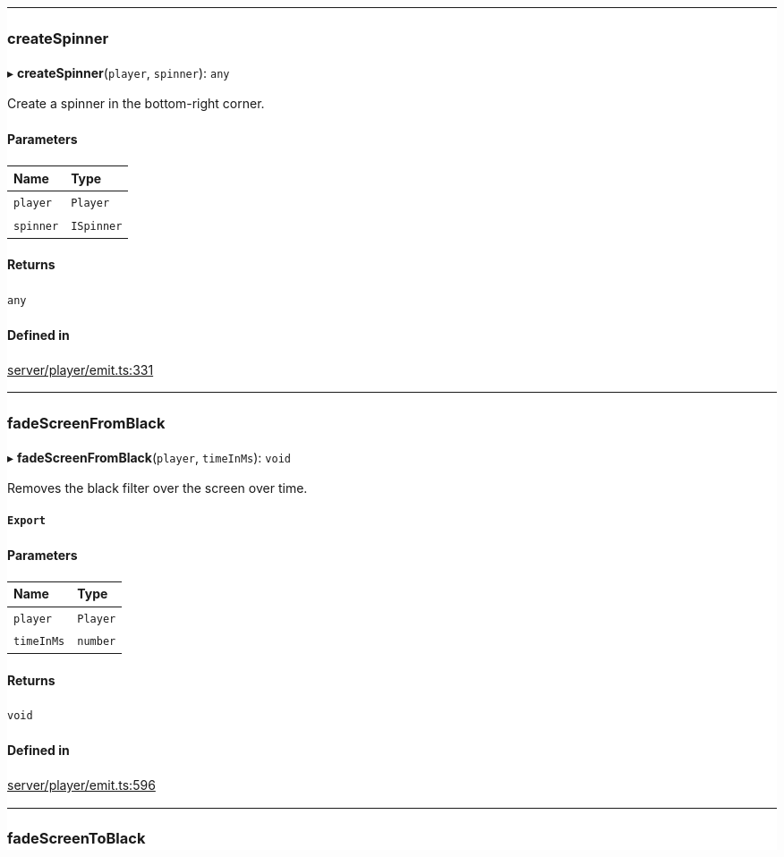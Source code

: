 ___

### createSpinner

▸ **createSpinner**(`player`, `spinner`): `any`

Create a spinner in the bottom-right corner.

#### Parameters

| Name | Type |
| :------ | :------ |
| `player` | `Player` |
| `spinner` | `ISpinner` |

#### Returns

`any`

#### Defined in

[server/player/emit.ts:331](https://github.com/Stuyk/altv-athena/blob/ae8402672/src/core/server/player/emit.ts#L331)

___

### fadeScreenFromBlack

▸ **fadeScreenFromBlack**(`player`, `timeInMs`): `void`

Removes the black filter over the screen over time.

**`Export`**

#### Parameters

| Name | Type |
| :------ | :------ |
| `player` | `Player` |
| `timeInMs` | `number` |

#### Returns

`void`

#### Defined in

[server/player/emit.ts:596](https://github.com/Stuyk/altv-athena/blob/ae8402672/src/core/server/player/emit.ts#L596)

___

### fadeScreenToBlack
